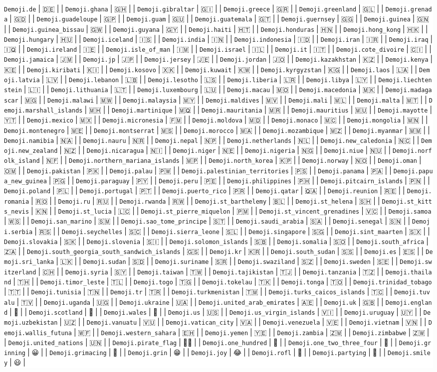`Demoji.de` | 🇩🇪 |  | `Demoji.ghana` | 🇬🇭 |  | `Demoji.gibraltar` | 🇬🇮 |  | `Demoji.greece` | 🇬🇷 |  | `Demoji.greenland` | 🇬🇱 |  | `Demoji.grenada` | 🇬🇩 |  | `Demoji.guadeloupe` | 🇬🇵 |  | `Demoji.guam` | 🇬🇺 |  | `Demoji.guatemala` | 🇬🇹 |  | `Demoji.guernsey` | 🇬🇬 |  | `Demoji.guinea` | 🇬🇳 |  | `Demoji.guinea_bissau` | 🇬🇼 |  | `Demoji.guyana` | 🇬🇾 |  | `Demoji.haiti` | 🇭🇹 |  | `Demoji.honduras` | 🇭🇳 |  | `Demoji.hong_kong` | 🇭🇰 |  | `Demoji.hungary` | 🇭🇺 |  | `Demoji.iceland` | 🇮🇸 |  | `Demoji.india` | 🇮🇳 |  | `Demoji.indonesia` | 🇮🇩 |  | `Demoji.iran` | 🇮🇷 |  | `Demoji.iraq` | 🇮🇶 |  | `Demoji.ireland` | 🇮🇪 |  | `Demoji.isle_of_man` | 🇮🇲 |  | `Demoji.israel` | 🇮🇱 |  | `Demoji.it` | 🇮🇹 |  | `Demoji.cote_divoire` | 🇨🇮 |  | `Demoji.jamaica` | 🇯🇲 |  | `Demoji.jp` | 🇯🇵 |  | `Demoji.jersey` | 🇯🇪 |  | `Demoji.jordan` | 🇯🇴 |  | `Demoji.kazakhstan` | 🇰🇿 |  | `Demoji.kenya` | 🇰🇪 |  | `Demoji.kiribati` | 🇰🇮 |  | `Demoji.kosovo` | 🇽🇰 |  | `Demoji.kuwait` | 🇰🇼 |  | `Demoji.kyrgyzstan` | 🇰🇬 |  | `Demoji.laos` | 🇱🇦 |  | `Demoji.latvia` | 🇱🇻 |  | `Demoji.lebanon` | 🇱🇧 |  | `Demoji.lesotho` | 🇱🇸 |  | `Demoji.liberia` | 🇱🇷 |  | `Demoji.libya` | 🇱🇾 |  | `Demoji.liechtenstein` | 🇱🇮 |  | `Demoji.lithuania` | 🇱🇹 |  | `Demoji.luxembourg` | 🇱🇺 |  | `Demoji.macau` | 🇲🇴 |  | `Demoji.macedonia` | 🇲🇰 |  | `Demoji.madagascar` | 🇲🇬 |  | `Demoji.malawi` | 🇲🇼 |  | `Demoji.malaysia` | 🇲🇾 |  | `Demoji.maldives` | 🇲🇻 |  | `Demoji.mali` | 🇲🇱 |  | `Demoji.malta` | 🇲🇹 |  | `Demoji.marshall_islands` | 🇲🇭 |  | `Demoji.martinique` | 🇲🇶 |  | `Demoji.mauritania` | 🇲🇷 |  | `Demoji.mauritius` | 🇲🇺 |  | `Demoji.mayotte` | 🇾🇹 |  | `Demoji.mexico` | 🇲🇽 |  | `Demoji.micronesia` | 🇫🇲 |  | `Demoji.moldova` | 🇲🇩 |  | `Demoji.monaco` | 🇲🇨 |  | `Demoji.mongolia` | 🇲🇳 |  | `Demoji.montenegro` | 🇲🇪 |  | `Demoji.montserrat` | 🇲🇸 |  | `Demoji.morocco` | 🇲🇦 |  | `Demoji.mozambique` | 🇲🇿 |  | `Demoji.myanmar` | 🇲🇲 |  | `Demoji.namibia` | 🇳🇦 |  | `Demoji.nauru` | 🇳🇷 |  | `Demoji.nepal` | 🇳🇵 |  | `Demoji.netherlands` | 🇳🇱 |  | `Demoji.new_caledonia` | 🇳🇨 |  | `Demoji.new_zealand` | 🇳🇿 |  | `Demoji.nicaragua` | 🇳🇮 |  | `Demoji.niger` | 🇳🇪 |  | `Demoji.nigeria` | 🇳🇬 |  | `Demoji.niue` | 🇳🇺 |  | `Demoji.norfolk_island` | 🇳🇫 |  | `Demoji.northern_mariana_islands` | 🇲🇵 |  | `Demoji.north_korea` | 🇰🇵 |  | `Demoji.norway` | 🇳🇴 |  | `Demoji.oman` | 🇴🇲 |  | `Demoji.pakistan` | 🇵🇰 |  | `Demoji.palau` | 🇵🇼 |  | `Demoji.palestinian_territories` | 🇵🇸 |  | `Demoji.panama` | 🇵🇦 |  | `Demoji.papua_new_guinea` | 🇵🇬 |  | `Demoji.paraguay` | 🇵🇾 |  | `Demoji.peru` | 🇵🇪 |  | `Demoji.philippines` | 🇵🇭 |  | `Demoji.pitcairn_islands` | 🇵🇳 |  | `Demoji.poland` | 🇵🇱 |  | `Demoji.portugal` | 🇵🇹 |  | `Demoji.puerto_rico` | 🇵🇷 |  | `Demoji.qatar` | 🇶🇦 |  | `Demoji.reunion` | 🇷🇪 |  | `Demoji.romania` | 🇷🇴 |  | `Demoji.ru` | 🇷🇺 |  | `Demoji.rwanda` | 🇷🇼 |  | `Demoji.st_barthelemy` | 🇧🇱 |  | `Demoji.st_helena` | 🇸🇭 |  | `Demoji.st_kitts_nevis` | 🇰🇳 |  | `Demoji.st_lucia` | 🇱🇨 |  | `Demoji.st_pierre_miquelon` | 🇵🇲 |  | `Demoji.st_vincent_grenadines` | 🇻🇨 |  | `Demoji.samoa` | 🇼🇸 |  | `Demoji.san_marino` | 🇸🇲 |  | `Demoji.sao_tome_principe` | 🇸🇹 |  | `Demoji.saudi_arabia` | 🇸🇦 |  | `Demoji.senegal` | 🇸🇳 |  | `Demoji.serbia` | 🇷🇸 |  | `Demoji.seychelles` | 🇸🇨 |  | `Demoji.sierra_leone` | 🇸🇱 |  | `Demoji.singapore` | 🇸🇬 |  | `Demoji.sint_maarten` | 🇸🇽 |  | `Demoji.slovakia` | 🇸🇰 |  | `Demoji.slovenia` | 🇸🇮 |  | `Demoji.solomon_islands` | 🇸🇧 |  | `Demoji.somalia` | 🇸🇴 |  | `Demoji.south_africa` | 🇿🇦 |  | `Demoji.south_georgia_south_sandwich_islands` | 🇬🇸 |  | `Demoji.kr` | 🇰🇷 |  | `Demoji.south_sudan` | 🇸🇸 |  | `Demoji.es` | 🇪🇸 |  | `Demoji.sri_lanka` | 🇱🇰 |  | `Demoji.sudan` | 🇸🇩 |  | `Demoji.suriname` | 🇸🇷 |  | `Demoji.swaziland` | 🇸🇿 |  | `Demoji.sweden` | 🇸🇪 |  | `Demoji.switzerland` | 🇨🇭 |  | `Demoji.syria` | 🇸🇾 |  | `Demoji.taiwan` | 🇹🇼 |  | `Demoji.tajikistan` | 🇹🇯 |  | `Demoji.tanzania` | 🇹🇿 |  | `Demoji.thailand` | 🇹🇭 |  | `Demoji.timor_leste` | 🇹🇱 |  | `Demoji.togo` | 🇹🇬 |  | `Demoji.tokelau` | 🇹🇰 |  | `Demoji.tonga` | 🇹🇴 |  | `Demoji.trinidad_tobago` | 🇹🇹 |  | `Demoji.tunisia` | 🇹🇳 |  | `Demoji.tr` | 🇹🇷 |  | `Demoji.turkmenistan` | 🇹🇲 |  | `Demoji.turks_caicos_islands` | 🇹🇨 |  | `Demoji.tuvalu` | 🇹🇻 |  | `Demoji.uganda` | 🇺🇬 |  | `Demoji.ukraine` | 🇺🇦 |  | `Demoji.united_arab_emirates` | 🇦🇪 |  | `Demoji.uk` | 🇬🇧 |  | `Demoji.england` | 🏴󠁧󠁢󠁥󠁮󠁧󠁿 |  | `Demoji.scotland` | 🏴󠁧󠁢󠁳󠁣󠁴󠁿 |  | `Demoji.wales` | 🏴󠁧󠁢󠁷󠁬󠁳󠁿 |  | `Demoji.us` | 🇺🇸 |  | `Demoji.us_virgin_islands` | 🇻🇮 |  | `Demoji.uruguay` | 🇺🇾 |  | `Demoji.uzbekistan` | 🇺🇿 |  | `Demoji.vanuatu` | 🇻🇺 |  | `Demoji.vatican_city` | 🇻🇦 |  | `Demoji.venezuela` | 🇻🇪 |  | `Demoji.vietnam` | 🇻🇳 |  | `Demoji.wallis_futuna` | 🇼🇫 |  | `Demoji.western_sahara` | 🇪🇭 |  | `Demoji.yemen` | 🇾🇪 |  | `Demoji.zambia` | 🇿🇲 |  | `Demoji.zimbabwe` | 🇿🇼 |  | `Demoji.united_nations` | 🇺🇳 |  | `Demoji.pirate_flag` | 🏴‍☠️ |  | `Demoji.one_hundred` | 💯 |
| `Demoji.one_two_three_four`                   |  🔢   |
| `Demoji.grinning`                             |  😀   |
| `Demoji.grimacing`                            |  😬   |
| `Demoji.grin`                                 |  😁   |
| `Demoji.joy`                                  |  😂   |
| `Demoji.rofl`                                 |  🤣   |
| `Demoji.partying`                             |  🥳   |
| `Demoji.smiley`                               |  😃   |